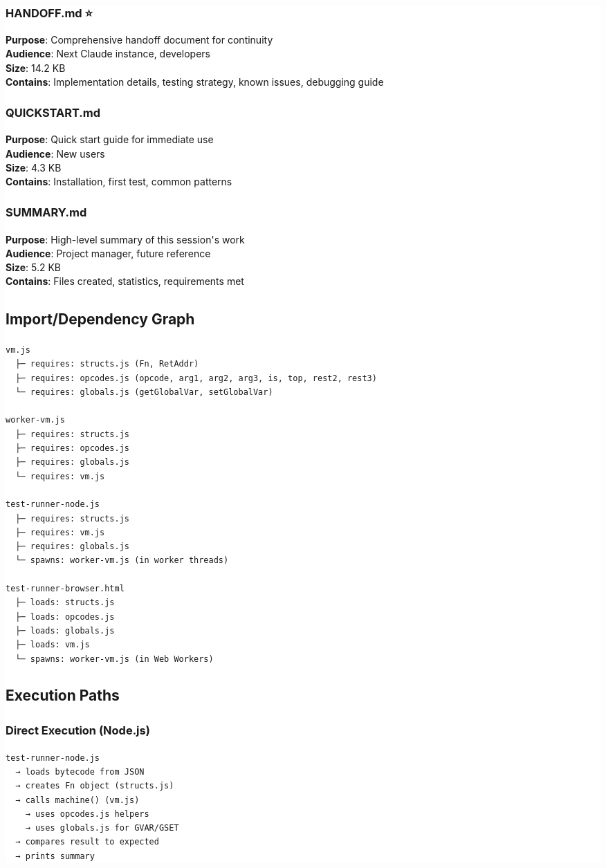 ### HANDOFF.md ⭐
**Purpose**: Comprehensive handoff document for continuity  
**Audience**: Next Claude instance, developers  
**Size**: 14.2 KB  
**Contains**: Implementation details, testing strategy, known issues, debugging guide

### QUICKSTART.md
**Purpose**: Quick start guide for immediate use  
**Audience**: New users  
**Size**: 4.3 KB  
**Contains**: Installation, first test, common patterns

### SUMMARY.md
**Purpose**: High-level summary of this session's work  
**Audience**: Project manager, future reference  
**Size**: 5.2 KB  
**Contains**: Files created, statistics, requirements met

## Import/Dependency Graph

```
vm.js
  ├─ requires: structs.js (Fn, RetAddr)
  ├─ requires: opcodes.js (opcode, arg1, arg2, arg3, is, top, rest2, rest3)
  └─ requires: globals.js (getGlobalVar, setGlobalVar)

worker-vm.js
  ├─ requires: structs.js
  ├─ requires: opcodes.js
  ├─ requires: globals.js
  └─ requires: vm.js

test-runner-node.js
  ├─ requires: structs.js
  ├─ requires: vm.js
  ├─ requires: globals.js
  └─ spawns: worker-vm.js (in worker threads)

test-runner-browser.html
  ├─ loads: structs.js
  ├─ loads: opcodes.js
  ├─ loads: globals.js
  ├─ loads: vm.js
  └─ spawns: worker-vm.js (in Web Workers)
```

## Execution Paths

### Direct Execution (Node.js)
```
test-runner-node.js
  → loads bytecode from JSON
  → creates Fn object (structs.js)
  → calls machine() (vm.js)
    → uses opcodes.js helpers
    → uses globals.js for GVAR/GSET
  → compares result to expected
  → prints summary
```
